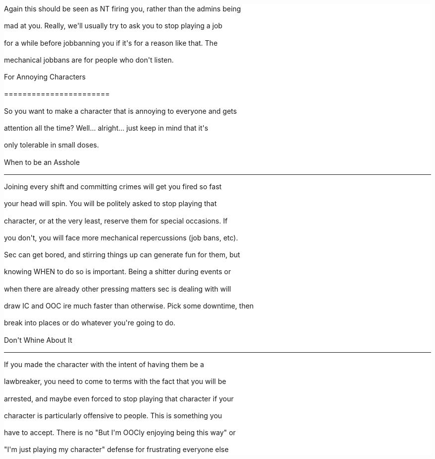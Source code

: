 
Again this should be seen as NT firing you, rather than the admins being

mad at you. Really, we'll usually try to ask you to stop playing a job

for a while before jobbanning you if it's for a reason like that. The

mechanical jobbans are for people who don't listen.



For Annoying Characters

=======================



So you want to make a character that is annoying to everyone and gets

attention all the time? Well... alright... just keep in mind that it's

only tolerable in small doses.



When to be an Asshole

---------------------



Joining every shift and committing crimes will get you fired so fast

your head will spin. You will be politely asked to stop playing that

character, or at the very least, reserve them for special occasions. If

you don't, you will face more mechanical repercussions (job bans, etc).



Sec can get bored, and stirring things up can generate fun for them, but

knowing WHEN to do so is important. Being a shitter during events or

when there are already other pressing matters sec is dealing with will

draw IC and OOC ire much faster than otherwise. Pick some downtime, then

break into places or do whatever you're going to do.



Don't Whine About It

--------------------



If you made the character with the intent of having them be a

lawbreaker, you need to come to terms with the fact that you will be

arrested, and maybe even forced to stop playing that character if your

character is particularly offensive to people. This is something you

have to accept. There is no "But I'm OOCly enjoying being this way" or

"I'm just playing my character" defense for frustrating everyone else

